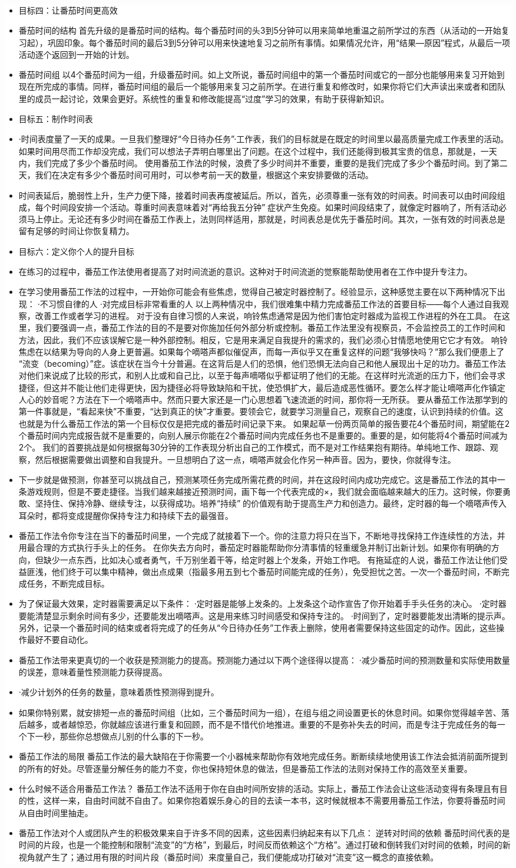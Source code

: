 - 目标四：让番茄时间更高效

- 番茄时间的结构  首先升级的是番茄时间的结构。每个番茄时间的头3到5分钟可以用来简单地重温之前所学过的东西（从活动的一开始复习起），巩固印象。每个番茄时间的最后3到5分钟可以用来快速地复习之前所有事情。如果情况允许，用“结果—原因”程式，从最后一项活动逐个返回到一开始的计划。

- 番茄时间组  以4个番茄时间为一组，升级番茄时间。如上文所说，番茄时间组中的第一个番茄时间或它的一部分也能够用来复习开始到现在所完成的事情。同样，番茄时间组的最后一个能够用来复习之前所学。在进行重复和修改时，如果你将它们大声读出来或者和团队里的成员一起讨论，效果会更好。系统性的重复和修改能提高“过度”学习的效果，有助于获得新知识。

- 目标五：制作时间表

- ·时间表度量了一天的成果。一旦我们整理好“今日待办任务”·工作表，我们的目标就是在既定的时间里以最高质量完成工作表里的活动。如果时间用尽而工作却没完成，我们可以想法子弄明白哪里出了问题。在这个过程中，我们还能得到极其宝贵的信息，那就是，一天内，我们完成了多少个番茄时间。  使用番茄工作法的时候，浪费了多少时间并不重要，重要的是我们完成了多少个番茄时间。到了第二天，我们在决定有多少个番茄时间可用时，可以参考前一天的数量，根据这个来安排要做的活动。

- 时间表延后，脆弱性上升，生产力便下降，接着时间表再度被延后。所以，首先，必须尊重一张有效的时间表。时间表可以由时间段组成，每个时间段安排一个活动。尊重时间表意味着对“再给我五分钟” 症状产生免疫。如果时间段结束了，就像定时器响了，所有活动必须马上停止。无论还有多少时间在番茄工作表上，法则同样适用，那就是，时间表总是优先于番茄时间。其次，一张有效的时间表总是留有足够的时间让你恢复精力。

- 目标六：定义你个人的提升目标

- 在练习的过程中，番茄工作法使用者提高了对时间流逝的意识。这种对于时间流逝的觉察能帮助使用者在工作中提升专注力。

- 在学习使用番茄工作法的过程中，一开始你可能会有些焦虑，觉得自己被定时器控制了。经验显示，这种感觉主要在以下两种情况下出现：  ·不习惯自律的人  ·对完成目标非常看重的人  以上两种情况中，我们很难集中精力完成番茄工作法的首要目标——每个人通过自我观察，改善工作或者学习的进程。  对于没有自律习惯的人来说，响铃焦虑通常是因为他们害怕定时器成为监视工作进程的外在工具。  在这里，我们要强调一点，番茄工作法的目的不是要对你施加任何外部分析或控制。番茄工作法里没有视察员，不会监控员工的工作时间和方法，因此，我们不应该误解它是一种外部控制。相反，它是用来满足自我提升的需求的，我们必须心甘情愿地使用它它才有效。  响铃焦虑在以结果为导向的人身上更普遍。如果每个嘀嗒声都似催促声，而每一声似乎又在重复这样的问题“我够快吗？”那么我们便患上了 “流变（becoming）”症。该症状在当今十分普遍。在这背后是人们的恐惧，他们恐惧无法向自己和他人展现出十足的功力。番茄工作法对他们来说成了比较的形式，和别人比或和自己比，以至于每声嘀嗒似乎都证明了他们的无能。在这样时光流逝的压力下，他们会寻求捷径，但这并不能让他们走得更快，因为捷径必将导致缺陷和干扰，使恐惧扩大，最后造成恶性循环。要怎么样才能让嘀嗒声化作镇定人心的妙音呢？方法在下一个嘀嗒声中。然而只要大家还是一门心思想着飞速流逝的时间，那你将一无所获。  要从番茄工作法那学到的第一件事就是，“看起来快”不重要，“达到真正的快”才重要。要领会它，就要学习测量自己，观察自己的速度，认识到持续的价值。这也就是为什么番茄工作法的第一个目标仅仅是把完成的番茄时间记录下来。  如果起草一份两页简单的报告要花4个番茄时间，期望能在2个番茄时间内完成报告就不是重要的，向别人展示你能在2个番茄时间内完成任务也不是重要的。重要的是，如何能将4个番茄时间减为2个。  我们的首要挑战是如何根据每30分钟的工作表现分析出自己的工作模式，而不是对工作结果抱有期待。单纯地工作、跟踪、观察，然后根据需要做出调整和自我提升。一旦想明白了这一点，嘀嗒声就会化作另一种声音。因为，要快，你就得专注。

- 下一步就是做预测，你甚至可以挑战自己，预测某项任务完成所需花费的时间，并在这段时间内成功完成它。这是番茄工作法的其中一条游戏规则，但是不要走捷径。当我们越来越接近预测时间，画下每一个代表完成的×，我们就会面临越来越大的压力。这时候，你要勇敢、坚持住、保持冷静、继续专注，以获得成功。培养“持续” 的价值观有助于提高生产力和创造力。最终，定时器的每一个嘀嗒声传入耳朵时，都将变成提醒你保持专注力和持续下去的最强音。

- 番茄工作法令你专注在当下的番茄时间里，一个完成了就接着下一个。你的注意力将只在当下，不断地寻找保持工作连续性的方法，并用最合理的方式执行手头上的任务。  在你失去方向时，番茄定时器能帮助你分清事情的轻重缓急并制订出新计划。如果你有明确的方向，但缺少一点东西，比如决心或者勇气，千万别坐着干等，给定时器上个发条，开始工作吧。  有拖延症的人说，番茄工作法让他们受益匪浅，他们终于可以集中精神，做出点成果（指最多用五到七个番茄时间能完成的任务），免受担忧之苦。一次一个番茄时间，不断完成任务，不断完成目标。

- 为了保证最大效果，定时器需要满足以下条件：  ·定时器是能够上发条的。上发条这个动作宣告了你开始着手手头任务的决心。  ·定时器要能清楚显示剩余时间有多少，还要能发出嘀嗒声。这是用来练习时间感受和保持专注的。  ·时间到了，定时器要能发出清晰的提示声。  另外，记录一个番茄时间的结束或者将完成了的任务从“今日待办任务”工作表上删除，使用者需要保持这些固定的动作。因此，这些操作最好不要自动化。

- 番茄工作法带来更真切的一个收获是预测能力的提高。预测能力通过以下两个途径得以提高：  ·减少番茄时间的预测数量和实际使用数量的误差，意味着量性预测能力获得提高。

- ·减少计划外的任务的数量，意味着质性预测得到提升。

- 如果你特别累，就安排短一点的番茄时间组（比如，三个番茄时间为一组），在组与组之间设置更长的休息时间。如果你觉得越辛苦、落后越多，或者越惊恐，你就越应该进行重复和回顾，而不是不惜代价地推进。重要的不是弥补失去的时间，而是专注于完成任务的每一个下一秒，那些你总想做点儿别的什么事的下一秒。

- 番茄工作法的局限  番茄工作法的最大缺陷在于你需要一个小器械来帮助你有效地完成任务。断断续续地使用该工作法会抵消前面所提到的所有的好处。尽管逐量分解任务的能力不变，你也保持短休息的做法，但是番茄工作法的法则对保持工作的高效至关重要。

- 什么时候不适合用番茄工作法？  番茄工作法不适用于你在自由时间所安排的活动。实际上，番茄工作法会让这些活动变得有条理且有目的性，这样一来，自由时间就不自由了。如果你抱着娱乐身心的目的去读一本书，这时候就根本不需要用番茄工作法，你要将番茄时间从自由时间里抽走。

- 番茄工作法对个人或团队产生的积极效果来自于许多不同的因素，这些因素归纳起来有以下几点：  逆转对时间的依赖  番茄时间代表的是时间的片段，也是一个能控制和限制“流变”的“方格”，到最后，时间反而依赖这个“方格”。通过打破和倒转我们对时间的依赖，时间的新视角就产生了；通过用有限的时间片段（番茄时间）来度量自己，我们便能成功打破对“流变”这一概念的直接依赖。
